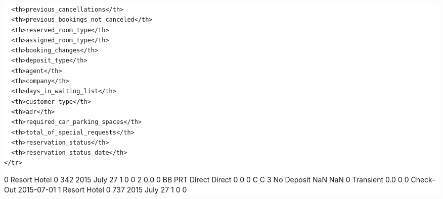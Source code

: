       <th>previous_cancellations</th>
      <th>previous_bookings_not_canceled</th>
      <th>reserved_room_type</th>
      <th>assigned_room_type</th>
      <th>booking_changes</th>
      <th>deposit_type</th>
      <th>agent</th>
      <th>company</th>
      <th>days_in_waiting_list</th>
      <th>customer_type</th>
      <th>adr</th>
      <th>required_car_parking_spaces</th>
      <th>total_of_special_requests</th>
      <th>reservation_status</th>
      <th>reservation_status_date</th>
    </tr>
  </thead>
  <tbody>
    <tr>
      <th>0</th>
      <td>Resort Hotel</td>
      <td>0</td>
      <td>342</td>
      <td>2015</td>
      <td>July</td>
      <td>27</td>
      <td>1</td>
      <td>0</td>
      <td>0</td>
      <td>2</td>
      <td>0.0</td>
      <td>0</td>
      <td>BB</td>
      <td>PRT</td>
      <td>Direct</td>
      <td>Direct</td>
      <td>0</td>
      <td>0</td>
      <td>0</td>
      <td>C</td>
      <td>C</td>
      <td>3</td>
      <td>No Deposit</td>
      <td>NaN</td>
      <td>NaN</td>
      <td>0</td>
      <td>Transient</td>
      <td>0.0</td>
      <td>0</td>
      <td>0</td>
      <td>Check-Out</td>
      <td>2015-07-01</td>
    </tr>
    <tr>
      <th>1</th>
      <td>Resort Hotel</td>
      <td>0</td>
      <td>737</td>
      <td>2015</td>
      <td>July</td>
      <td>27</td>
      <td>1</td>
      <td>0</td>
      <td>0</td>